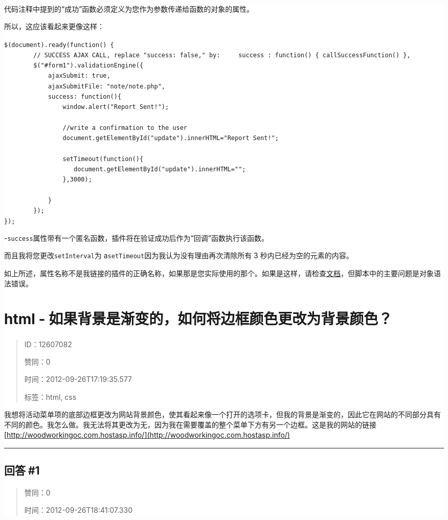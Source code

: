 代码注释中提到的“成功”函数必须定义为您作为参数传递给函数的对象的属性。

所以，这应该看起来更像这样：

```
$(document).ready(function() {
        // SUCCESS AJAX CALL, replace "success: false," by:     success : function() { callSuccessFunction() }, 
        $("#form1").validationEngine({
            ajaxSubmit: true,
            ajaxSubmitFile: "note/note.php",
            success: function(){
                window.alert("Report Sent!");

                //write a confirmation to the user
                document.getElementById("update").innerHTML="Report Sent!";

                setTimeout(function(){
                   document.getElementById("update").innerHTML="";
                },3000);

            }
        });
}); 
```

-`success`属性带有一个匿名函数，插件将在验证成功后作为“回调”函数执行该函数。

而且我将您更改`setInterval`为 a`setTimeout`因为我认为没有理由再次清除所有 3 秒内已经为空的元素的内容。

如上所述，属性名称不是我链接的插件的正确名称，如果那是您实际使用的那个。如果是这样，请检查[文档](http://posabsolute.github.com/jQuery-Validation-Engine/)，但脚本中的主要问题是对象语法错误。

# html - 如果背景是渐变的，如何将边框颜色更改为背景颜色？

> ID：12607082
> 
> 赞同：0
> 
> 时间：2012-09-26T17:19:35.577
> 
> 标签：html, css

我想将活动菜单项的底部边框更改为网站背景颜色，使其看起来像一个打开的选项卡，但我的背景是渐变的，因此它在网站的不同部分具有不同的颜色。我怎么做。我无法将其更改为无，因为我在需要覆盖的整个菜单下方有另一个边框。这是我的网站的链接 [http://woodworkingoc.com.hostasp.info/](http://woodworkingoc.com.hostasp.info/)

* * *

## 回答 #1

> 赞同：0
> 
> 时间：2012-09-26T18:41:07.330
